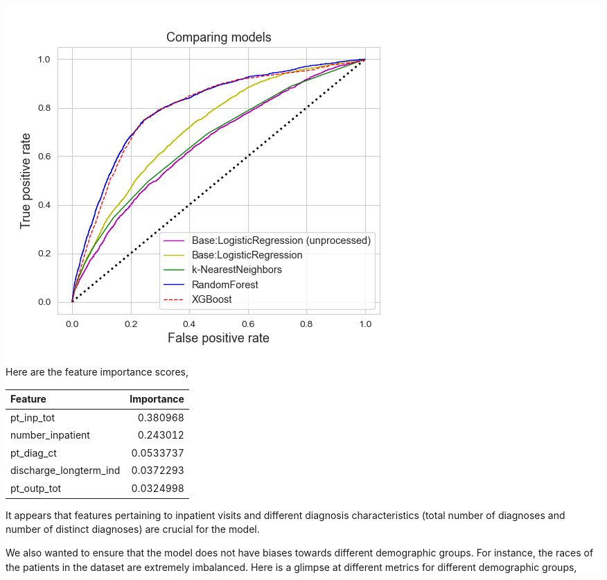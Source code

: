 ![ROC Curves](./figs/roc_all.png)

Here are the feature importance scores,

| Feature                |   Importance |
|:-----------------------|-------------:|
| pt_inp_tot             |    0.380968  |
| number_inpatient       |    0.243012  |
| pt_diag_ct             |    0.0533737 |
| discharge_longterm_ind |    0.0372293 |
| pt_outp_tot            |    0.0324998 |

It appears that features pertaining to inpatient visits and different diagnosis characteristics (total number of diagnoses and number of distinct diagnoses) are crucial for the model.

We also wanted to ensure that the model does not have biases towards different demographic groups. For instance, the races of the patients in the dataset are extremely imbalanced. Here is a glimpse at different metrics for different demographic groups,
